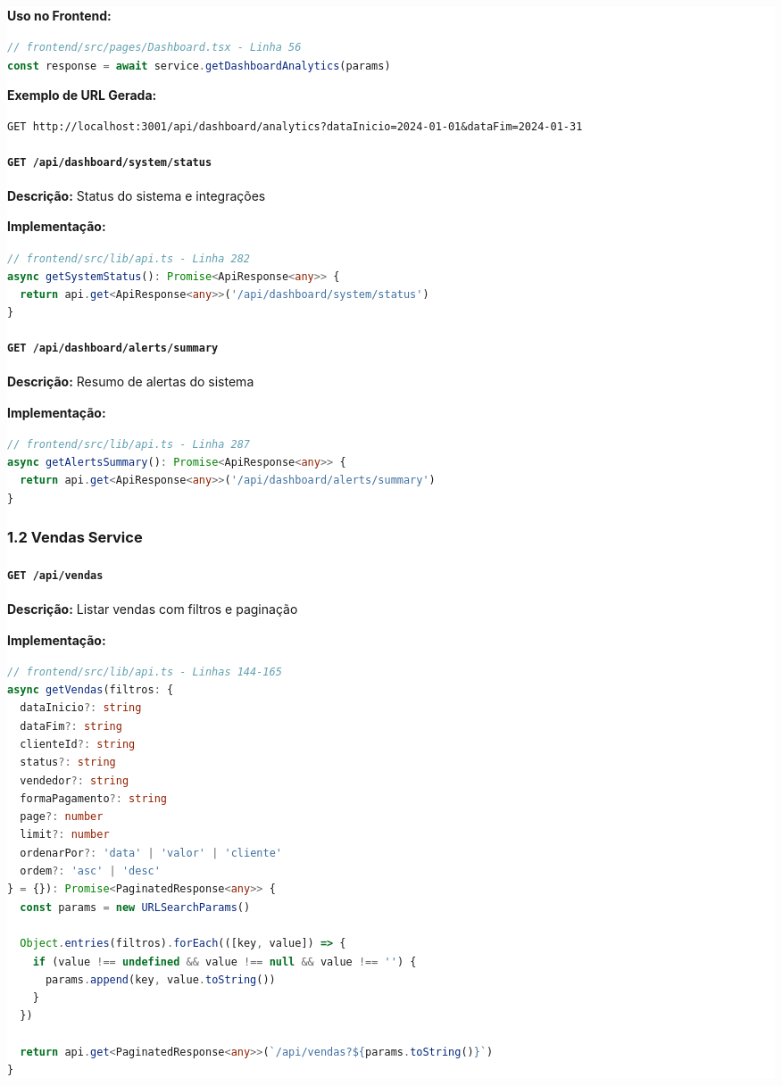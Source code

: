 **Uso no Frontend:**
```typescript
// frontend/src/pages/Dashboard.tsx - Linha 56
const response = await service.getDashboardAnalytics(params)
```

**Exemplo de URL Gerada:**
```
GET http://localhost:3001/api/dashboard/analytics?dataInicio=2024-01-01&dataFim=2024-01-31
```

#### `GET /api/dashboard/system/status`
**Descrição:** Status do sistema e integrações

**Implementação:**
```typescript
// frontend/src/lib/api.ts - Linha 282
async getSystemStatus(): Promise<ApiResponse<any>> {
  return api.get<ApiResponse<any>>('/api/dashboard/system/status')
}
```

#### `GET /api/dashboard/alerts/summary`
**Descrição:** Resumo de alertas do sistema

**Implementação:**
```typescript
// frontend/src/lib/api.ts - Linha 287
async getAlertsSummary(): Promise<ApiResponse<any>> {
  return api.get<ApiResponse<any>>('/api/dashboard/alerts/summary')
}
```

### **1.2 Vendas Service**

#### `GET /api/vendas`
**Descrição:** Listar vendas com filtros e paginação

**Implementação:**
```typescript
// frontend/src/lib/api.ts - Linhas 144-165
async getVendas(filtros: {
  dataInicio?: string
  dataFim?: string
  clienteId?: string
  status?: string
  vendedor?: string
  formaPagamento?: string
  page?: number
  limit?: number
  ordenarPor?: 'data' | 'valor' | 'cliente'
  ordem?: 'asc' | 'desc'
} = {}): Promise<PaginatedResponse<any>> {
  const params = new URLSearchParams()
  
  Object.entries(filtros).forEach(([key, value]) => {
    if (value !== undefined && value !== null && value !== '') {
      params.append(key, value.toString())
    }
  })

  return api.get<PaginatedResponse<any>>(`/api/vendas?${params.toString()}`)
}
```
